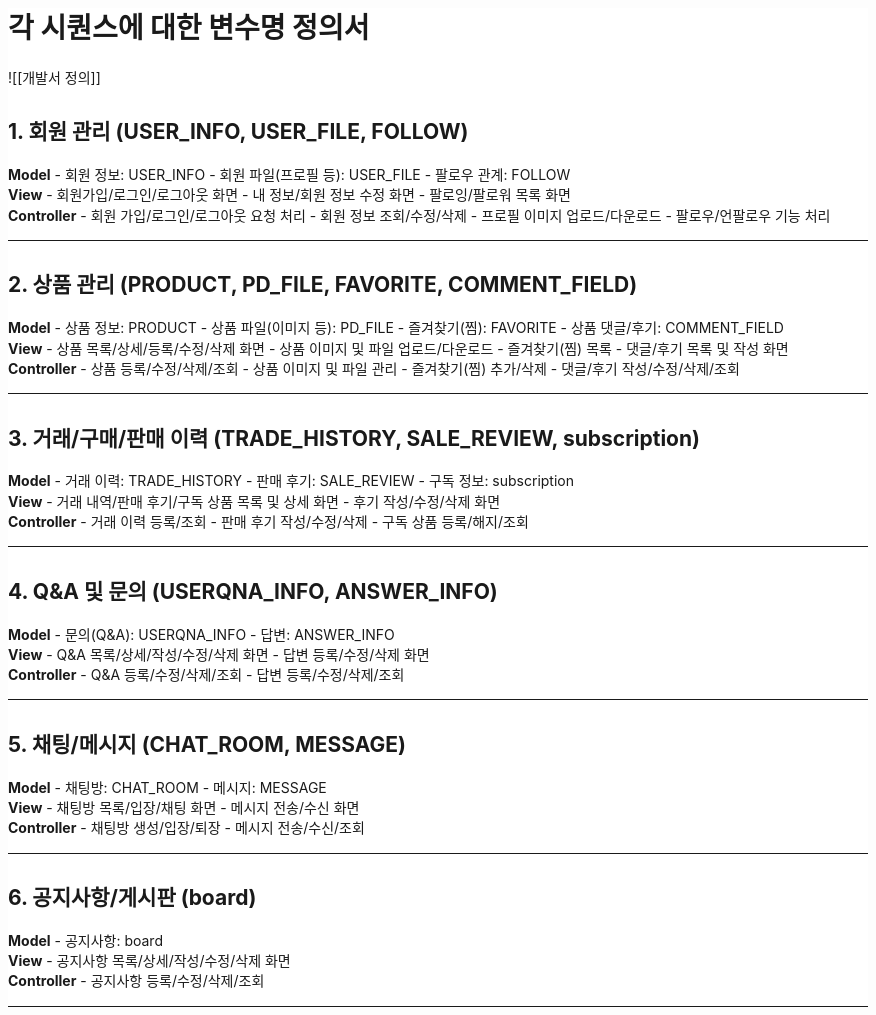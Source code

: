 # 각 시퀀스에 대한 변수명 정의서
![[개발서 정의]]


## **1. 회원 관리 (USER_INFO, USER_FILE, FOLLOW)**
**Model** - 회원 정보: USER_INFO - 회원 파일(프로필 등): USER_FILE - 팔로우 관계: FOLLOW  
**View** - 회원가입/로그인/로그아웃 화면 - 내 정보/회원 정보 수정 화면 - 팔로잉/팔로워 목록 화면  
**Controller** - 회원 가입/로그인/로그아웃 요청 처리 - 회원 정보 조회/수정/삭제 - 프로필 이미지 업로드/다운로드 - 팔로우/언팔로우 기능 처리  

---

## **2. 상품 관리 (PRODUCT, PD_FILE, FAVORITE, COMMENT_FIELD)**
**Model** - 상품 정보: PRODUCT - 상품 파일(이미지 등): PD_FILE - 즐겨찾기(찜): FAVORITE - 상품 댓글/후기: COMMENT_FIELD  
**View** - 상품 목록/상세/등록/수정/삭제 화면 - 상품 이미지 및 파일 업로드/다운로드 - 즐겨찾기(찜) 목록 - 댓글/후기 목록 및 작성 화면  
**Controller** - 상품 등록/수정/삭제/조회 - 상품 이미지 및 파일 관리 - 즐겨찾기(찜) 추가/삭제 - 댓글/후기 작성/수정/삭제/조회  
 
---

## **3. 거래/구매/판매 이력 (TRADE_HISTORY, SALE_REVIEW, subscription)**
**Model** - 거래 이력: TRADE_HISTORY - 판매 후기: SALE_REVIEW - 구독 정보: subscription  
**View** - 거래 내역/판매 후기/구독 상품 목록 및 상세 화면 - 후기 작성/수정/삭제 화면  
**Controller** - 거래 이력 등록/조회 - 판매 후기 작성/수정/삭제 - 구독 상품 등록/해지/조회  

---

## **4. Q&A 및 문의 (USERQNA_INFO, ANSWER_INFO)**
**Model** - 문의(Q&A): USERQNA_INFO - 답변: ANSWER_INFO  
**View** - Q&A 목록/상세/작성/수정/삭제 화면 - 답변 등록/수정/삭제 화면  
**Controller** - Q&A 등록/수정/삭제/조회 - 답변 등록/수정/삭제/조회  

---

## **5. 채팅/메시지 (CHAT_ROOM, MESSAGE)**
**Model** - 채팅방: CHAT_ROOM - 메시지: MESSAGE  
**View** - 채팅방 목록/입장/채팅 화면 - 메시지 전송/수신 화면  
**Controller** - 채팅방 생성/입장/퇴장 - 메시지 전송/수신/조회  

---

## **6. 공지사항/게시판 (board)**
**Model** - 공지사항: board  
**View** - 공지사항 목록/상세/작성/수정/삭제 화면  
**Controller** - 공지사항 등록/수정/삭제/조회  

---
